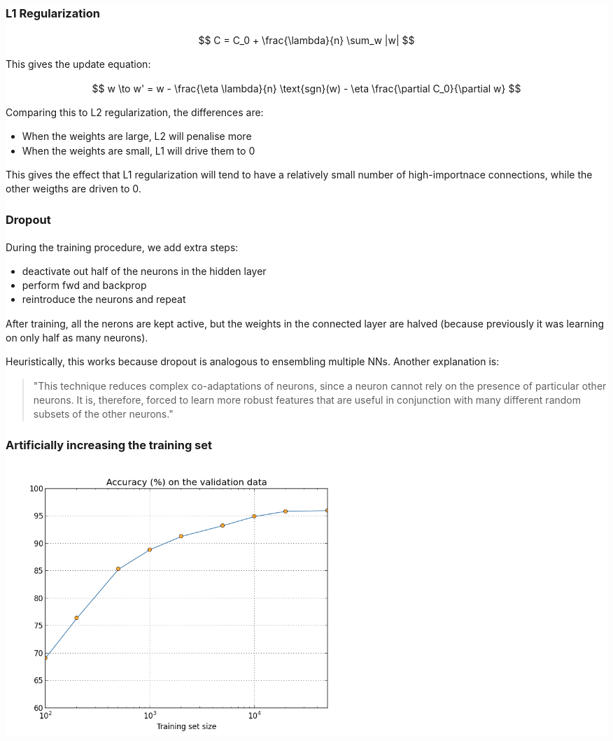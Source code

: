 ### L1 Regularization

$$
C = C_0 + \frac{\lambda}{n} \sum_w |w|
$$

This gives the update equation:

$$
w \to w' = w - \frac{\eta \lambda}{n} \text{sgn}(w) - \eta \frac{\partial C_0}{\partial w}
$$

Comparing this to L2 regularization, the differences are:

- When the weights are large, L2 will penalise more
- When the weights are small, L1 will drive them to 0

This gives the effect that L1 regularization will tend to have a relatively small number of high-importnace connections, while the other weigths are driven to 0.

### Dropout

During the training procedure, we add extra steps:

- deactivate out half of the neurons in the hidden layer
- perform fwd and backprop
- reintroduce the neurons and repeat

After training, all the nerons are kept active, but the weights in the connected layer are halved (because previously it was learning on only half as many neurons).

Heuristically, this works because dropout is analogous to ensembling multiple NNs.
Another explanation is:

> "This technique reduces complex co-adaptations of neurons, since a neuron cannot rely on the presence of particular other neurons. It is, therefore, forced to learn more robust features that are useful in conjunction with many different random subsets of the other neurons."

### Artificially increasing the training set

![Alt text](../resources/figures/training-size-accuracy.png)
